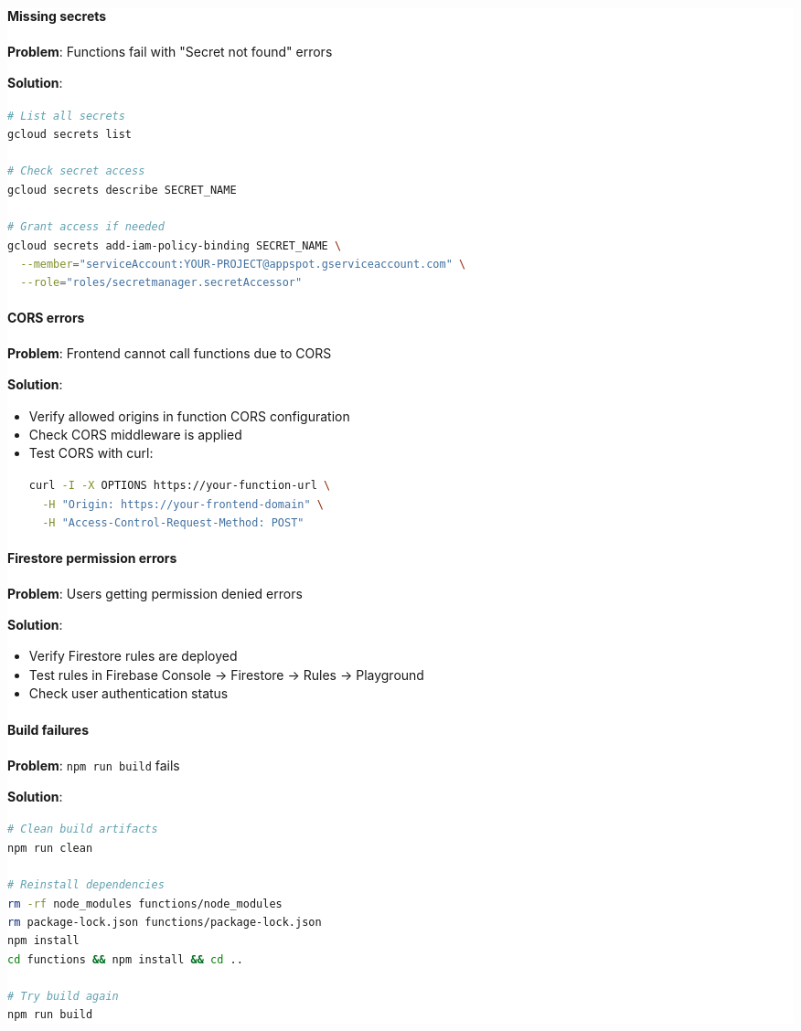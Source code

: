 #### Missing secrets

**Problem**: Functions fail with "Secret not found" errors

**Solution**:
```bash
# List all secrets
gcloud secrets list

# Check secret access
gcloud secrets describe SECRET_NAME

# Grant access if needed
gcloud secrets add-iam-policy-binding SECRET_NAME \
  --member="serviceAccount:YOUR-PROJECT@appspot.gserviceaccount.com" \
  --role="roles/secretmanager.secretAccessor"
```

#### CORS errors

**Problem**: Frontend cannot call functions due to CORS

**Solution**:
- Verify allowed origins in function CORS configuration
- Check CORS middleware is applied
- Test CORS with curl:
  ```bash
  curl -I -X OPTIONS https://your-function-url \
    -H "Origin: https://your-frontend-domain" \
    -H "Access-Control-Request-Method: POST"
  ```

#### Firestore permission errors

**Problem**: Users getting permission denied errors

**Solution**:
- Verify Firestore rules are deployed
- Test rules in Firebase Console → Firestore → Rules → Playground
- Check user authentication status

#### Build failures

**Problem**: `npm run build` fails

**Solution**:
```bash
# Clean build artifacts
npm run clean

# Reinstall dependencies
rm -rf node_modules functions/node_modules
rm package-lock.json functions/package-lock.json
npm install
cd functions && npm install && cd ..

# Try build again
npm run build
```
